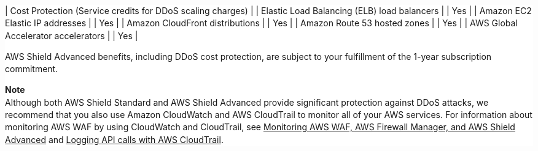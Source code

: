 | Cost Protection \(Service credits for DDoS scaling charges\) | 
| Elastic Load Balancing \(ELB\) load balancers |  | Yes | 
| Amazon EC2 Elastic IP addresses |  | Yes | 
| Amazon CloudFront distributions |  | Yes | 
| Amazon Route 53 hosted zones |  | Yes | 
| AWS Global Accelerator accelerators |  | Yes | 

AWS Shield Advanced benefits, including DDoS cost protection, are subject to your fulfillment of the 1\-year subscription commitment\.

**Note**  
Although both AWS Shield Standard and AWS Shield Advanced provide significant protection against DDoS attacks, we recommend that you also use Amazon CloudWatch and AWS CloudTrail to monitor all of your AWS services\. For information about monitoring AWS WAF by using CloudWatch and CloudTrail, see [Monitoring AWS WAF, AWS Firewall Manager, and AWS Shield Advanced](monitoring_overview.md) and [Logging API calls with AWS CloudTrail](logging-using-cloudtrail.md)\. 